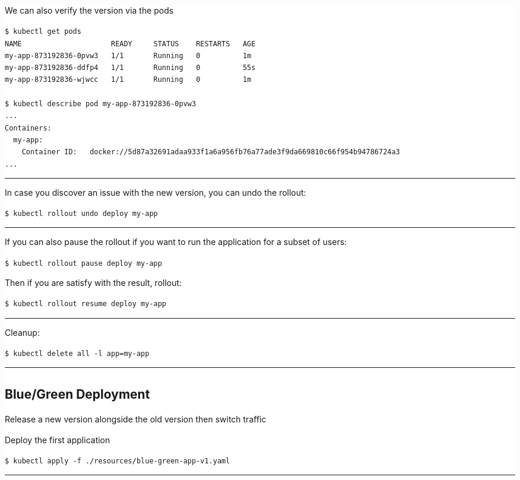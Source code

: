 We can also verify the version via the pods
```
$ kubectl get pods
NAME                     READY     STATUS    RESTARTS   AGE
my-app-873192836-0pvw3   1/1       Running   0          1m
my-app-873192836-ddfp4   1/1       Running   0          55s
my-app-873192836-wjwcc   1/1       Running   0          1m

$ kubectl describe pod my-app-873192836-0pvw3 
...
Containers:
  my-app:
    Container ID:	docker://5d87a32691adaa933f1a6a956fb76a77ade3f9da669810c66f954b94786724a3
...
```

---

In case you discover an issue with the new version, you can undo the rollout:

```
$ kubectl rollout undo deploy my-app
```

---

If you can also pause the rollout if you want to run the application for a subset of users:

```
$ kubectl rollout pause deploy my-app
```

Then if you are satisfy with the result, rollout:

```
$ kubectl rollout resume deploy my-app
```

---

Cleanup:

```
$ kubectl delete all -l app=my-app
```

---

## Blue/Green Deployment
Release a new version alongside the old version then switch traffic


Deploy the first application

```
$ kubectl apply -f ./resources/blue-green-app-v1.yaml
```

---
